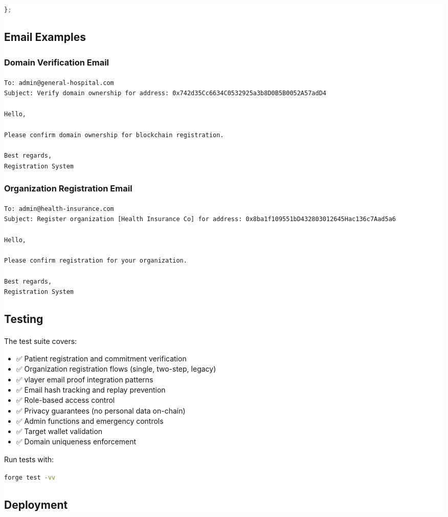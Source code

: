 ```typescript
};
```

## Email Examples

### Domain Verification Email
```
To: admin@general-hospital.com
Subject: Verify domain ownership for address: 0x742d35Cc6634C0532925a3b8D0B5B0052A57adD4

Hello,

Please confirm domain ownership for blockchain registration.

Best regards,
Registration System
```

### Organization Registration Email
```
To: admin@health-insurance.com
Subject: Register organization [Health Insurance Co] for address: 0x8ba1f109551bD432803012645Hac136c7Aad5a6

Hello,

Please confirm registration for your organization.

Best regards,
Registration System
```

## Testing

The test suite covers:
- ✅ Patient registration and commitment verification
- ✅ Organization registration flows (single, two-step, legacy)
- ✅ vlayer email proof integration patterns
- ✅ Email hash tracking and replay prevention
- ✅ Role-based access control
- ✅ Privacy guarantees (no personal data on-chain)
- ✅ Admin functions and emergency controls
- ✅ Target wallet validation
- ✅ Domain uniqueness enforcement

Run tests with:
```bash
forge test -vv
```

## Deployment
